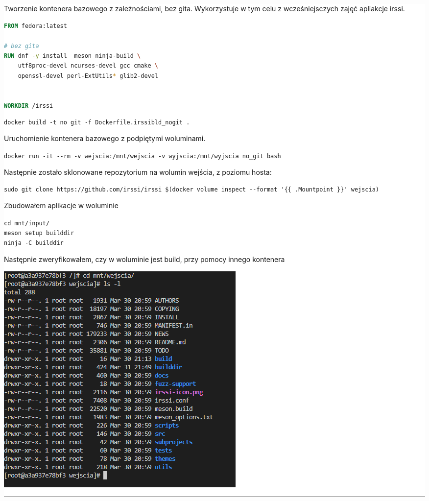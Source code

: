 Tworzenie kontenera bazowego z zależnościami, bez gita. Wykorzystuje w tym celu z wcześniejsczych zajęć apliakcje irssi.

``` Dockerfile
FROM fedora:latest

# bez gita
RUN dnf -y install  meson ninja-build \
    utf8proc-devel ncurses-devel gcc cmake \
    openssl-devel perl-ExtUtils* glib2-devel
        

WORKDIR /irssi
```

    docker build -t no git -f Dockerfile.irssibld_nogit .

Uruchomienie kontenera bazowego z podpiętymi woluminami.

    docker run -it --rm -v wejscia:/mnt/wejscia -v wyjscia:/mnt/wyjscia no_git bash

Następnie zostało sklonowane repozytorium na wolumin wejścia, z poziomu hosta:

    sudo git clone https://github.com/irssi/irssi $(docker volume inspect --format '{{ .Mountpoint }}' wejscia)

Zbudowałem aplikacje w woluminie

    cd mnt/input/
    meson setup builddir
    ninja -C builddir

Następnie zweryfikowałem, czy w woluminie jest build, przy pomocy innego kontenera

![build](/INO/GCL01/DK417653/Sprawozdania/Sprawozdanie1/screen's/lab4_build.png)

---